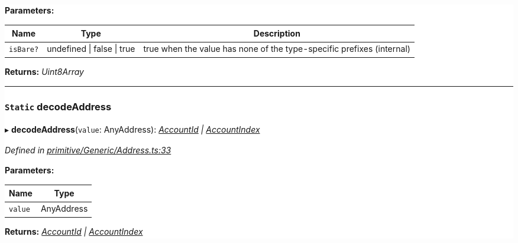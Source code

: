 **Parameters:**

Name | Type | Description |
------ | ------ | ------ |
`isBare?` | undefined &#124; false &#124; true | true when the value has none of the type-specific prefixes (internal)  |

**Returns:** *Uint8Array*

___

### `Static` decodeAddress

▸ **decodeAddress**(`value`: AnyAddress): *[AccountId](_primitive_generic_accountid_.accountid.md) | [AccountIndex](_primitive_generic_accountindex_.accountindex.md)*

*Defined in [primitive/Generic/Address.ts:33](https://github.com/polkadot-js/api/blob/8b80ce7/packages/types/src/primitive/Generic/Address.ts#L33)*

**Parameters:**

Name | Type |
------ | ------ |
`value` | AnyAddress |

**Returns:** *[AccountId](_primitive_generic_accountid_.accountid.md) | [AccountIndex](_primitive_generic_accountindex_.accountindex.md)*